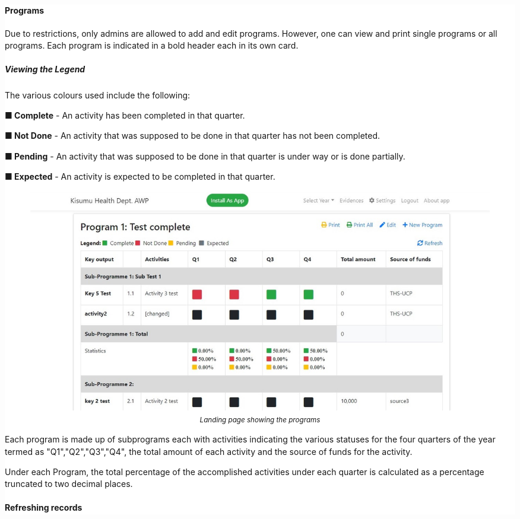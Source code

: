#### Programs <span id="programs"></span>

Due to restrictions, only admins are allowed to add and edit programs. However, one can view and print single programs or all programs.
Each program is indicated in a bold header each in its own card. 

##### Viewing the Legend <span id="viewing-the-legend"></span>
The various colours used include the following:

<b class='text-success'>&#9632; Complete</b> - An activity has been completed in that quarter.

<b class='text-danger'>&#9632; Not Done</b> - An activity that was supposed to be done in that quarter has not been completed.

<b class='text-warning'>&#9632; Pending</b> - An activity that was supposed to be done in that quarter is under way or is done partially.

<b class='text-secondary'>&#9632; Expected</b> - An activity is expected to be completed in that quarter.

<p align="center">
<img src='../images/home_page_admin.jpg' alt='Admin Home page' width='90%'></img>
<br/><small><i>Landing page showing the programs</i></small>
</p>

Each program is made up of subprograms each with activities indicating the various statuses for the four quarters of the year termed as "Q1","Q2","Q3","Q4", the total amount of each activity and the source of funds for the activity.

Under each Program, the total percentage of the accomplished activities under each quarter is calculated as a percentage truncated to two decimal places.

#### Refreshing records <span id="refreshing-records"></span>
